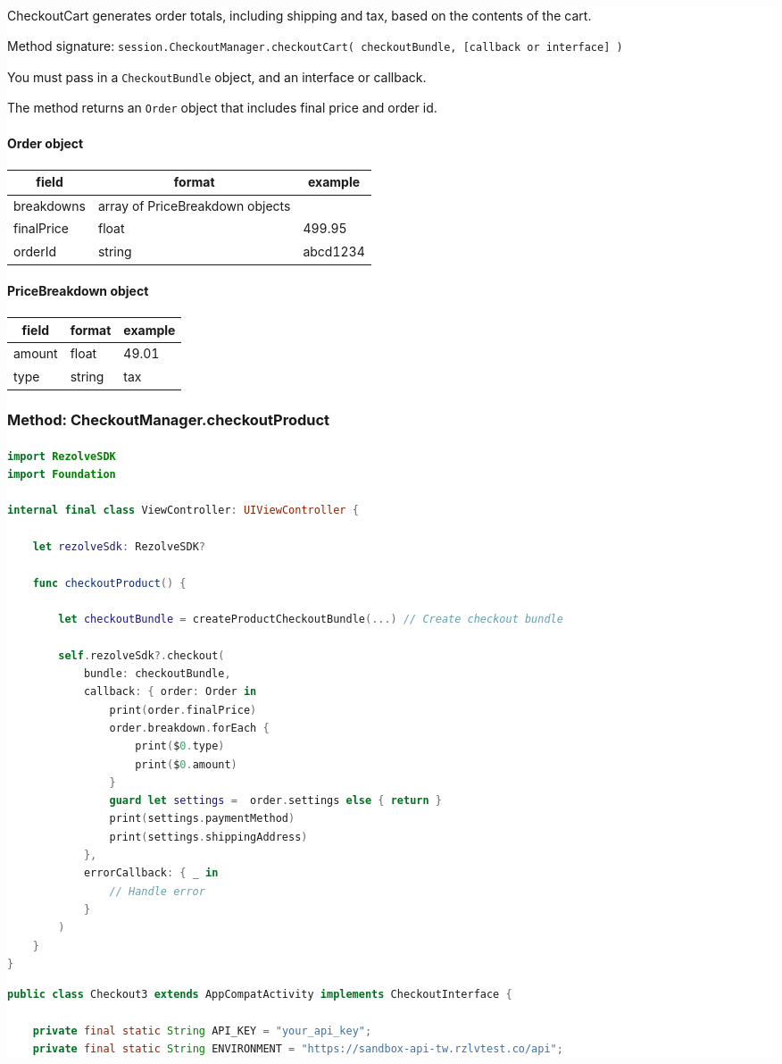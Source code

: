 CheckoutCart generates order totals, including shipping and tax, based on the contents of the cart. 

Method signature: `session.CheckoutManager.checkoutCart( checkoutBundle, [callback or interface] )`

You must pass in a `CheckoutBundle` object, and an interface or callback.

The method returns an `Order` object that includes final price and order id.

#### Order object

|field|format|example|
|---|---|---|
|breakdowns|array of PriceBreakdown objects|&nbsp;|
|finalPrice|float|499.95|
|orderId|string|abcd1234|

#### PriceBreakdown object

|field|format|example|
|---|---|---|
|amount|float|49.01|
|type|string|tax|





### Method: CheckoutManager.checkoutProduct

```swift
import RezolveSDK
import Foundation

internal final class ViewController: UIViewController {

    let rezolveSdk: RezolveSDK?

    func checkoutProduct() {

        let checkoutBundle = createProductCheckoutBundle(...) // Create checkout bundle

        self.rezolveSdk?.checkout(
            bundle: checkoutBundle,
            callback: { order: Order in 
                print(order.finalPrice)
                order.breakdown.forEach {
                    print($0.type)
                    print($0.amount)
                }
                guard let settings =  order.settings else { return }
                print(settings.paymentMethod)
                print(settings.shippingAddress)
            },
            errorCallback: { _ in 
                // Handle error
            }
        )
    }
}
```
```java
public class Checkout3 extends AppCompatActivity implements CheckoutInterface {

    private final static String API_KEY = "your_api_key";
    private final static String ENVIRONMENT = "https://sandbox-api-tw.rzlvtest.co/api";
```